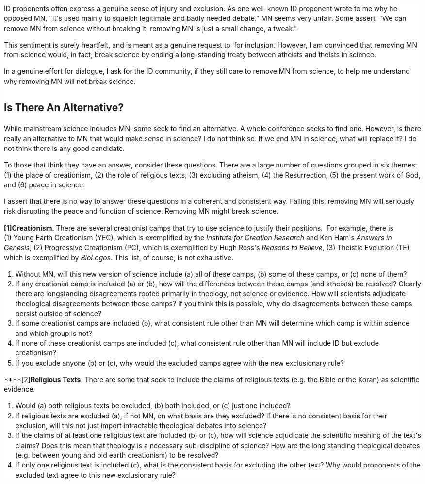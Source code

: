 ID proponents often express a genuine sense of injury and exclusion. As one well-known ID proponent wrote to me why he opposed MN, "It's used mainly to squelch legitimate and badly needed debate." MN seems very unfair. Some assert, "We can remove MN from science without breaking it; removing MN is just a small change, a tweak."

This sentiment is surely heartfelt, and is meant as a genuine request to  for inclusion. However, I am convinced that removing MN from science would, in fact, break science by ending a long-standing treaty between atheists and theists in science.

In a genuine effort for dialogue, I ask for the ID community, if they still care to remove MN from science, to help me understand why removing MN will not break science.

## Is There An Alternative?

While mainstream science includes MN, some seek to find an alternative. A[ whole conference](http://www.am-nat.org/site/) seeks to find one. However, is there really an alternative to MN that would make sense in science? I do not think so. If we end MN in science, what will replace it? I do not think there is any good candidate.

To those that think they have an answer, consider these questions. There are a large number of questions grouped in six themes: (1) the place of creationism, (2) the role of religious texts, (3) excluding atheism, (4) the Resurrection, (5) the present work of God, and (6) peace in science.

I assert that there is no way to answer these questions in a coherent and consistent way. Failing this, removing MN will seriously risk disrupting the peace and function of science. Removing MN might break science.

**[1]Creationism**. There are several creationist camps that try to use science to justify their positions.  For example, there is (1) Young Earth Creationism (YEC), which is exemplified by the *Institute for Creation Research* and Ken Ham's *Answers in Genesis*, (2) Progressive Creationism (PC), which is exemplified by Hugh Ross's *Reasons to Believe*, (3) Theistic Evolution (TE), which is exemplified by *BioLogos*. This list, of course, is not exhaustive.

1.  Without MN, will this new version of science include (a) all of these camps, (b) some of these camps, or (c) none of them?
2.  If any creationist camp is included (a) or (b), how will the differences between these camps (and atheists) be resolved? Clearly there are longstanding disagreements rooted primarily in theology, not science or evidence. How will scientists adjudicate theological disagreements between these camps? If you think this is possible, why do disagreements between these camps persist outside of science?
3.  If some creationist camps are included (b), what consistent rule other than MN will determine which camp is within science and which group is not?
4.  If none of these creationist camps are included (c), what consistent rule other than MN will include ID but exclude creationism?
5.  If you exclude anyone (b) or (c), why would the excluded camps agree with the new exclusionary rule?

****[2]**Religious Texts**. There are some that seek to include the claims of religious texts (e.g. the Bible or the Koran) as scientific evidence.

1.  Would (a) both religious texts be excluded, (b) both included, or (c) just one included?
2.  If religious texts are excluded (a), if not MN, on what basis are they excluded? If there is no consistent basis for their exclusion, will this not just import intractable theological debates into science?
3.  If the claims of at least one religious text are included (b) or (c), how will science adjudicate the scientific meaning of the text's claims? Does this mean that theology is a necessary sub-discipline of science? How are the long standing theological debates (e.g. between young and old earth creationism) to be resolved?
4.  If only one religious text is included (c), what is the consistent basis for excluding the other text? Why would proponents of the excluded text agree to this new exclusionary rule?


[^1]: This section was added on August 16th to clarify some confusion by ID proponents about how MN applies to design and intelligence.
[^2]: Walter ReMine's *Biotic Message* is one notable, but unsuccessful, exception.